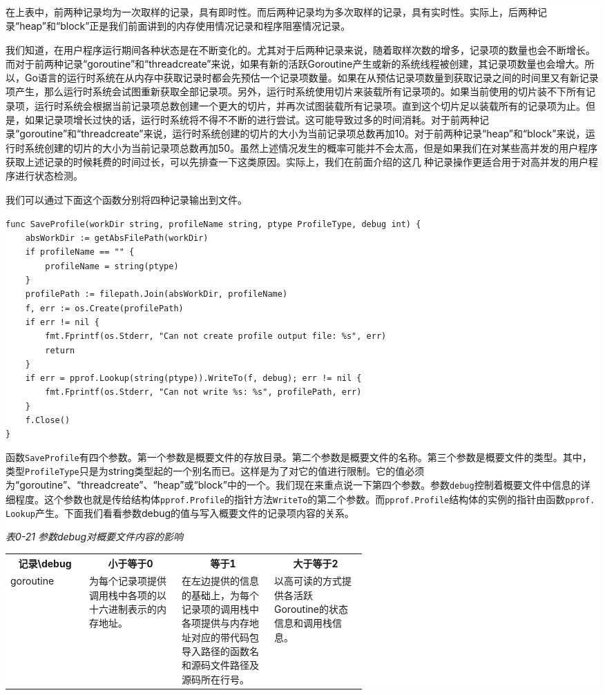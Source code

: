 
在上表中，前两种记录均为一次取样的记录，具有即时性。而后两种记录均为多次取样的记录，具有实时性。实际上，后两种记录“heap”和“block”正是我们前面讲到的内存使用情况记录和程序阻塞情况记录。

我们知道，在用户程序运行期间各种状态是在不断变化的。尤其对于后两种记录来说，随着取样次数的增多，记录项的数量也会不断增长。而对于前两种记录“goroutine”和“threadcreate”来说，如果有新的活跃Goroutine产生或新的系统线程被创建，其记录项数量也会增大。所以，Go语言的运行时系统在从内存中获取记录时都会先预估一个记录项数量。如果在从预估记录项数量到获取记录之间的时间里又有新记录项产生，那么运行时系统会试图重新获取全部记录项。另外，运行时系统使用切片来装载所有记录项的。如果当前使用的切片装不下所有记录项，运行时系统会根据当前记录项总数创建一个更大的切片，并再次试图装载所有记录项。直到这个切片足以装载所有的记录项为止。但是，如果记录项增长过快的话，运行时系统将不得不不断的进行尝试。这可能导致过多的时间消耗。对于前两种记录“goroutine”和“threadcreate”来说，运行时系统创建的切片的大小为当前记录项总数再加10。对于前两种记录“heap”和“block”来说，运行时系统创建的切片的大小为当前记录项总数再加50。虽然上述情况发生的概率可能并不会太高，但是如果我们在对某些高并发的用户程序获取上述记录的时候耗费的时间过长，可以先排查一下这类原因。实际上，我们在前面介绍的这几
种记录操作更适合用于对高并发的用户程序进行状态检测。

我们可以通过下面这个函数分别将四种记录输出到文件。

	func SaveProfile(workDir string, profileName string, ptype ProfileType, debug int) {
		absWorkDir := getAbsFilePath(workDir)
		if profileName == "" {
			profileName = string(ptype)
		}
		profilePath := filepath.Join(absWorkDir, profileName)
		f, err := os.Create(profilePath)
		if err != nil {
			fmt.Fprintf(os.Stderr, "Can not create profile output file: %s", err)
			return
		}
		if err = pprof.Lookup(string(ptype)).WriteTo(f, debug); err != nil {
			fmt.Fprintf(os.Stderr, "Can not write %s: %s", profilePath, err)
		}
		f.Close()
	}

函数```SaveProfile```有四个参数。第一个参数是概要文件的存放目录。第二个参数是概要文件的名称。第三个参数是概要文件的类型。其中，类型```ProfileType```只是为string类型起的一个别名而已。这样是为了对它的值进行限制。它的值必须为“goroutine”、“threadcreate”、“heap”或“block”中的一个。我们现在来重点说一下第四个参数。参数```debug```控制着概要文件中信息的详细程度。这个参数也就是传给结构体```pprof.Profile```的指针方法```WriteTo```的第二个参数。而```pprof.Profile```结构体的实例的指针由函数```pprof.Lookup```产生。下面我们看看参数debug的值与写入概要文件的记录项内容的关系。

_表0-21 参数debug对概要文件内容的影响_
<table class="table table-bordered table-striped table-condensed">
   <tr>
    <th width=100px>
	  记录\debug
	</th>
	<th width=120px>
	  小于等于0
	</th>
    <th width=120px>
	  等于1
	</th>
    <th width=120px>
	  大于等于2
	</th>
  </tr>
  <tr>
    <td>
	  goroutine
	</td>
	<td>
	  为每个记录项提供调用栈中各项的以十六进制表示的内存地址。
	</td>
    <td>
	  在左边提供的信息的基础上，为每个记录项的调用栈中各项提供与内存地址对应的带代码包导入路径的函数名和源码文件路径及源码所在行号。
	</td>
    <td>
	  以高可读的方式提供各活跃Goroutine的状态信息和调用栈信息。
	</td>
  </tr>
  <tr>